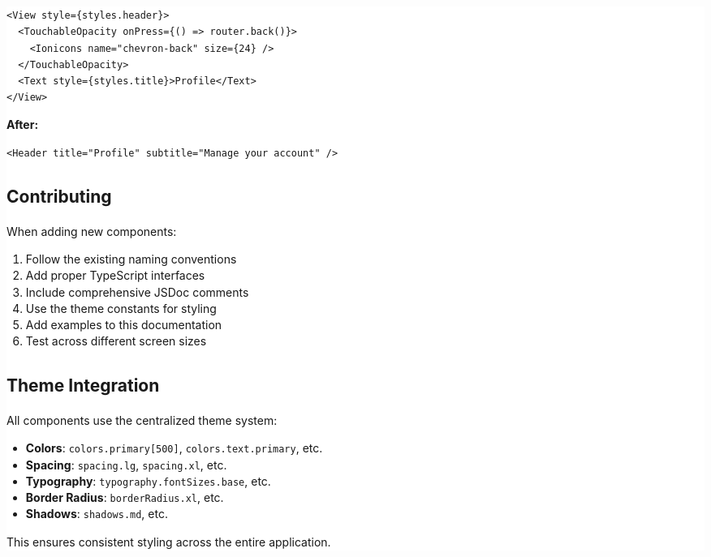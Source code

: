 ```tsx
<View style={styles.header}>
  <TouchableOpacity onPress={() => router.back()}>
    <Ionicons name="chevron-back" size={24} />
  </TouchableOpacity>
  <Text style={styles.title}>Profile</Text>
</View>
```

**After:**

```tsx
<Header title="Profile" subtitle="Manage your account" />
```

## Contributing

When adding new components:

1. Follow the existing naming conventions
2. Add proper TypeScript interfaces
3. Include comprehensive JSDoc comments
4. Use the theme constants for styling
5. Add examples to this documentation
6. Test across different screen sizes

## Theme Integration

All components use the centralized theme system:

- **Colors**: `colors.primary[500]`, `colors.text.primary`, etc.
- **Spacing**: `spacing.lg`, `spacing.xl`, etc.
- **Typography**: `typography.fontSizes.base`, etc.
- **Border Radius**: `borderRadius.xl`, etc.
- **Shadows**: `shadows.md`, etc.

This ensures consistent styling across the entire application.
